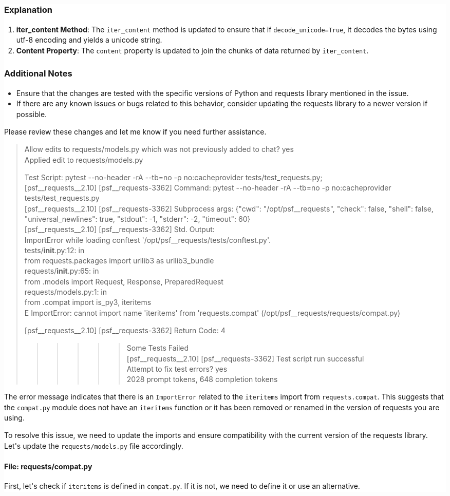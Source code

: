 ### Explanation

1. **iter_content Method**: The `iter_content` method is updated to ensure that if `decode_unicode=True`, it decodes the bytes using utf-8 encoding and yields a unicode string.
2. **Content Property**: The `content` property is updated to join the chunks of data returned by `iter_content`.

### Additional Notes

- Ensure that the changes are tested with the specific versions of Python and requests library mentioned in the issue.
- If there are any known issues or bugs related to this behavior, consider updating the requests library to a newer version if possible.

Please review these changes and let me know if you need further assistance.

> Allow edits to requests/models.py which was not previously added to chat? yes  
> Applied edit to requests/models.py  
>   
> Test Script:  pytest --no-header -rA --tb=no -p no:cacheprovider tests/test_requests.py;  
> [psf__requests__2.10] [psf__requests-3362] Command: pytest --no-header -rA --tb=no -p no:cacheprovider tests/test_requests.py   
> [psf__requests__2.10] [psf__requests-3362] Subprocess args: {"cwd": "/opt/psf__requests", "check": false, "shell": false, "universal_newlines": true, "stdout": -1, "stderr": -2, "timeout": 60}   
> [psf__requests__2.10] [psf__requests-3362] Std. Output:  
> ImportError while loading conftest '/opt/psf__requests/tests/conftest.py'.  
> tests/__init__.py:12: in <module>  
>     from requests.packages import urllib3 as urllib3_bundle  
> requests/__init__.py:65: in <module>  
>     from .models import Request, Response, PreparedRequest  
> requests/models.py:1: in <module>  
>     from .compat import is_py3, iteritems  
> E   ImportError: cannot import name 'iteritems' from 'requests.compat' (/opt/psf__requests/requests/compat.py)  
>    
> [psf__requests__2.10] [psf__requests-3362] Return Code: 4   
>   
> >>>>> Some Tests Failed  
> [psf__requests__2.10] [psf__requests-3362] Test script run successful   
> Attempt to fix test errors? yes  
> 2028 prompt tokens, 648 completion tokens  

The error message indicates that there is an `ImportError` related to the `iteritems` import from `requests.compat`. This suggests that the `compat.py` module does not have an `iteritems` function or it has been removed or renamed in the version of requests you are using.

To resolve this issue, we need to update the imports and ensure compatibility with the current version of the requests library. Let's update the `requests/models.py` file accordingly.

#### File: requests/compat.py
First, let's check if `iteritems` is defined in `compat.py`. If it is not, we need to define it or use an alternative.
